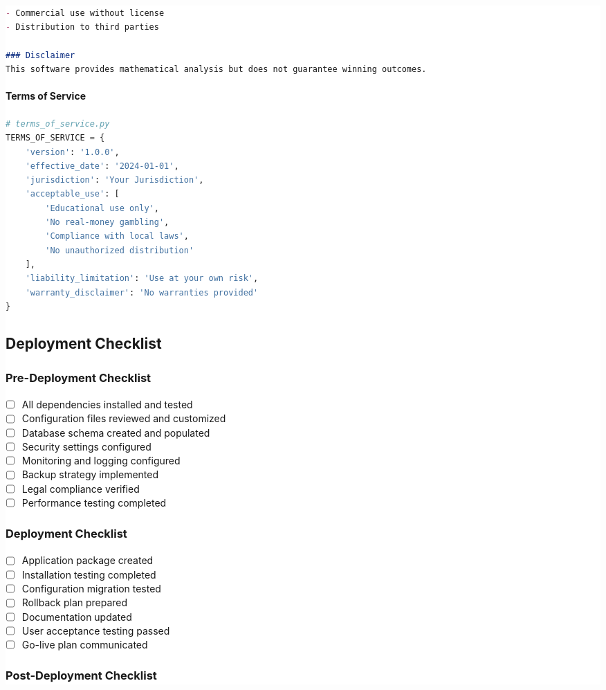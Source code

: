 ```markdown
- Commercial use without license
- Distribution to third parties

### Disclaimer
This software provides mathematical analysis but does not guarantee winning outcomes.
```

#### Terms of Service

```python
# terms_of_service.py
TERMS_OF_SERVICE = {
    'version': '1.0.0',
    'effective_date': '2024-01-01',
    'jurisdiction': 'Your Jurisdiction',
    'acceptable_use': [
        'Educational use only',
        'No real-money gambling',
        'Compliance with local laws',
        'No unauthorized distribution'
    ],
    'liability_limitation': 'Use at your own risk',
    'warranty_disclaimer': 'No warranties provided'
}
```

## Deployment Checklist

### Pre-Deployment Checklist

- [ ] All dependencies installed and tested
- [ ] Configuration files reviewed and customized
- [ ] Database schema created and populated
- [ ] Security settings configured
- [ ] Monitoring and logging configured
- [ ] Backup strategy implemented
- [ ] Legal compliance verified
- [ ] Performance testing completed

### Deployment Checklist

- [ ] Application package created
- [ ] Installation testing completed
- [ ] Configuration migration tested
- [ ] Rollback plan prepared
- [ ] Documentation updated
- [ ] User acceptance testing passed
- [ ] Go-live plan communicated

### Post-Deployment Checklist
